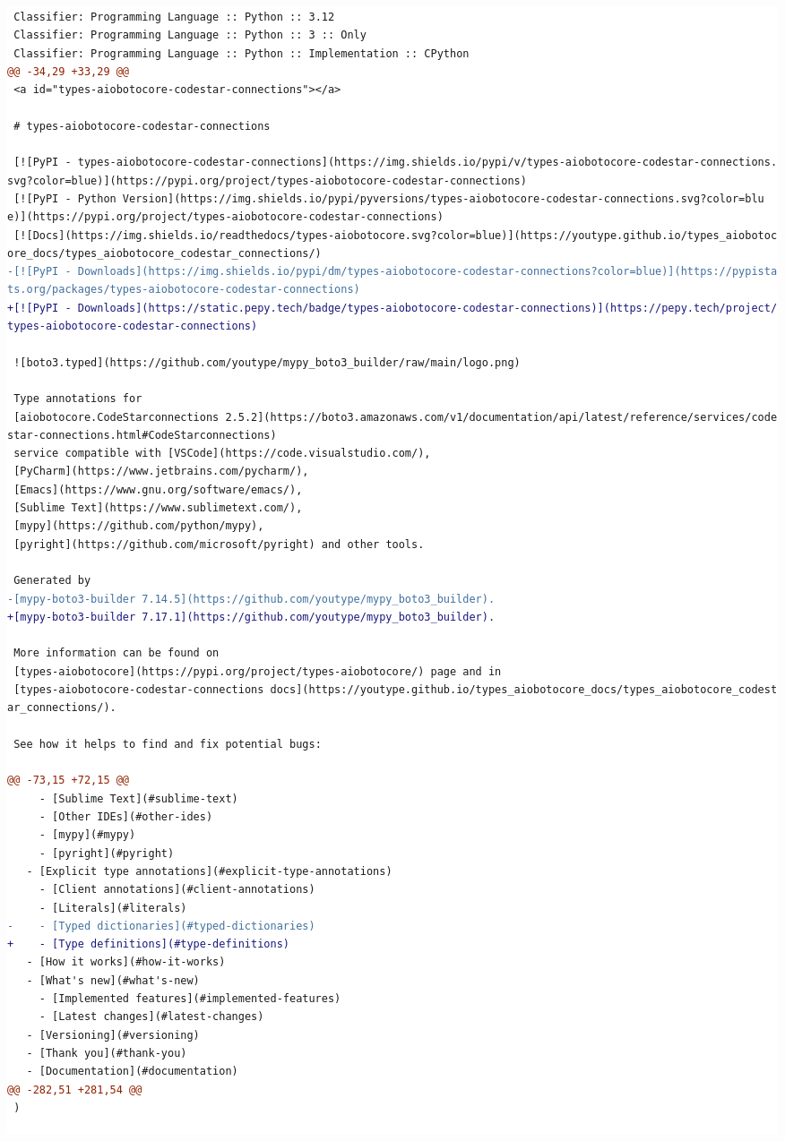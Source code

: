 ```diff
 Classifier: Programming Language :: Python :: 3.12
 Classifier: Programming Language :: Python :: 3 :: Only
 Classifier: Programming Language :: Python :: Implementation :: CPython
@@ -34,29 +33,29 @@
 <a id="types-aiobotocore-codestar-connections"></a>
 
 # types-aiobotocore-codestar-connections
 
 [![PyPI - types-aiobotocore-codestar-connections](https://img.shields.io/pypi/v/types-aiobotocore-codestar-connections.svg?color=blue)](https://pypi.org/project/types-aiobotocore-codestar-connections)
 [![PyPI - Python Version](https://img.shields.io/pypi/pyversions/types-aiobotocore-codestar-connections.svg?color=blue)](https://pypi.org/project/types-aiobotocore-codestar-connections)
 [![Docs](https://img.shields.io/readthedocs/types-aiobotocore.svg?color=blue)](https://youtype.github.io/types_aiobotocore_docs/types_aiobotocore_codestar_connections/)
-[![PyPI - Downloads](https://img.shields.io/pypi/dm/types-aiobotocore-codestar-connections?color=blue)](https://pypistats.org/packages/types-aiobotocore-codestar-connections)
+[![PyPI - Downloads](https://static.pepy.tech/badge/types-aiobotocore-codestar-connections)](https://pepy.tech/project/types-aiobotocore-codestar-connections)
 
 ![boto3.typed](https://github.com/youtype/mypy_boto3_builder/raw/main/logo.png)
 
 Type annotations for
 [aiobotocore.CodeStarconnections 2.5.2](https://boto3.amazonaws.com/v1/documentation/api/latest/reference/services/codestar-connections.html#CodeStarconnections)
 service compatible with [VSCode](https://code.visualstudio.com/),
 [PyCharm](https://www.jetbrains.com/pycharm/),
 [Emacs](https://www.gnu.org/software/emacs/),
 [Sublime Text](https://www.sublimetext.com/),
 [mypy](https://github.com/python/mypy),
 [pyright](https://github.com/microsoft/pyright) and other tools.
 
 Generated by
-[mypy-boto3-builder 7.14.5](https://github.com/youtype/mypy_boto3_builder).
+[mypy-boto3-builder 7.17.1](https://github.com/youtype/mypy_boto3_builder).
 
 More information can be found on
 [types-aiobotocore](https://pypi.org/project/types-aiobotocore/) page and in
 [types-aiobotocore-codestar-connections docs](https://youtype.github.io/types_aiobotocore_docs/types_aiobotocore_codestar_connections/).
 
 See how it helps to find and fix potential bugs:
 
@@ -73,15 +72,15 @@
     - [Sublime Text](#sublime-text)
     - [Other IDEs](#other-ides)
     - [mypy](#mypy)
     - [pyright](#pyright)
   - [Explicit type annotations](#explicit-type-annotations)
     - [Client annotations](#client-annotations)
     - [Literals](#literals)
-    - [Typed dictionaries](#typed-dictionaries)
+    - [Type definitions](#type-definitions)
   - [How it works](#how-it-works)
   - [What's new](#what's-new)
     - [Implemented features](#implemented-features)
     - [Latest changes](#latest-changes)
   - [Versioning](#versioning)
   - [Thank you](#thank-you)
   - [Documentation](#documentation)
@@ -282,51 +281,54 @@
 )
 
```